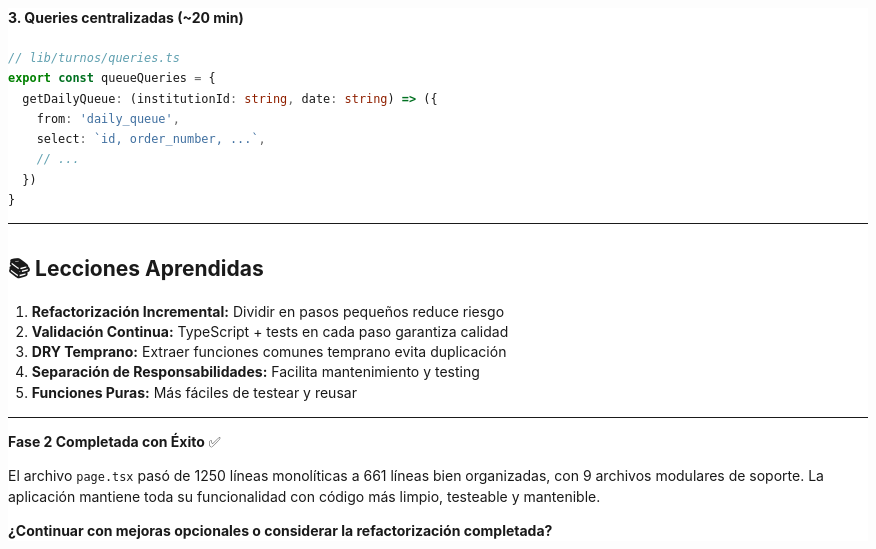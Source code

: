 #### 3. **Queries centralizadas** (~20 min)
```typescript
// lib/turnos/queries.ts
export const queueQueries = {
  getDailyQueue: (institutionId: string, date: string) => ({
    from: 'daily_queue',
    select: `id, order_number, ...`,
    // ...
  })
}
```

---

## 📚 Lecciones Aprendidas

1. **Refactorización Incremental:** Dividir en pasos pequeños reduce riesgo
2. **Validación Continua:** TypeScript + tests en cada paso garantiza calidad
3. **DRY Temprano:** Extraer funciones comunes temprano evita duplicación
4. **Separación de Responsabilidades:** Facilita mantenimiento y testing
5. **Funciones Puras:** Más fáciles de testear y reusar

---

**Fase 2 Completada con Éxito** ✅

El archivo `page.tsx` pasó de 1250 líneas monolíticas a 661 líneas bien organizadas, con 9 archivos modulares de soporte. La aplicación mantiene toda su funcionalidad con código más limpio, testeable y mantenible.

**¿Continuar con mejoras opcionales o considerar la refactorización completada?**
